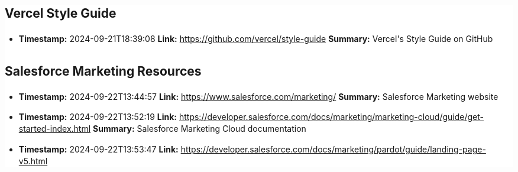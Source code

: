 ## Vercel Style Guide

- **Timestamp:** 2024-09-21T18:39:08
  **Link:** https://github.com/vercel/style-guide
  **Summary:** Vercel's Style Guide on GitHub

## Salesforce Marketing Resources

- **Timestamp:** 2024-09-22T13:44:57
  **Link:** https://www.salesforce.com/marketing/
  **Summary:** Salesforce Marketing website

- **Timestamp:** 2024-09-22T13:52:19
  **Link:** https://developer.salesforce.com/docs/marketing/marketing-cloud/guide/get-started-index.html
  **Summary:** Salesforce Marketing Cloud documentation

- **Timestamp:** 2024-09-22T13:53:47
  **Link:** https://developer.salesforce.com/docs/marketing/pardot/guide/landing-page-v5.html
